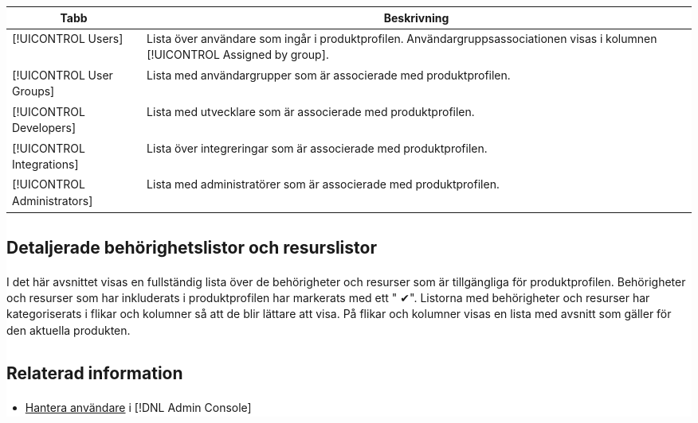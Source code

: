 | Tabb | Beskrivning |
|---------|----------|
| [!UICONTROL Users] | Lista över användare som ingår i produktprofilen. Användargruppsassociationen visas i kolumnen [!UICONTROL Assigned by group]. |
| [!UICONTROL User Groups] | Lista med användargrupper som är associerade med produktprofilen. |
| [!UICONTROL Developers] | Lista med utvecklare som är associerade med produktprofilen. |
| [!UICONTROL Integrations] | Lista över integreringar som är associerade med produktprofilen. |
| [!UICONTROL Administrators] | Lista med administratörer som är associerade med produktprofilen. |

## Detaljerade behörighetslistor och resurslistor

I det här avsnittet visas en fullständig lista över de behörigheter och resurser som är tillgängliga för produktprofilen. Behörigheter och resurser som har inkluderats i produktprofilen har markerats med ett &quot; ✔&quot;. Listorna med behörigheter och resurser har kategoriserats i flikar och kolumner så att de blir lättare att visa. På flikar och kolumner visas en lista med avsnitt som gäller för den aktuella produkten.

## Relaterad information

* [Hantera användare](https://helpx.adobe.com/se/enterprise/using/users.html) i [!DNL Admin Console]